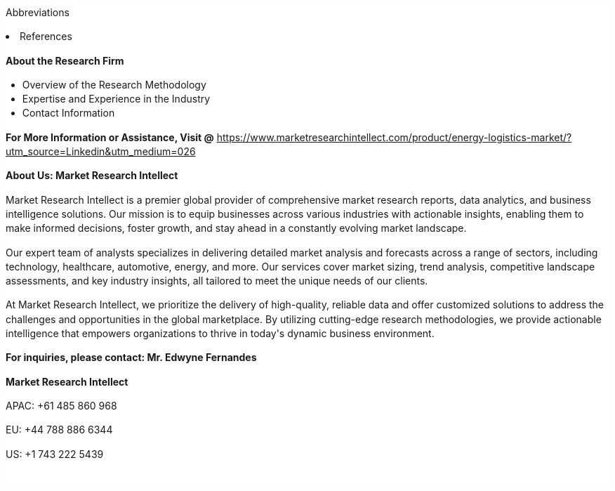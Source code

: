 Abbreviations</li><li>References</li></ul><p><strong>About the Research Firm</strong></p><ul><li>Overview of the Research Methodology</li><li>Expertise and Experience in the Industry</li><li>Contact Information</li></ul></div><div class="article-main__content" data-test-id="publishing-text-block"><p><span class="font-[700]"><strong>For More Information or Assistance, Visit @</strong>&nbsp;<a href="https://www.marketresearchintellect.com/product/energy-logistics-market/?utm_source=Linkedin&utm_medium=026">https://www.marketresearchintellect.com/product/energy-logistics-market/?utm_source=Linkedin&utm_medium=026</a></span></p><p><strong>About Us: Market Research Intellect</strong></p><p>Market Research Intellect is a premier global provider of comprehensive market research reports, data analytics, and business intelligence solutions. Our mission is to equip businesses across various industries with actionable insights, enabling them to make informed decisions, foster growth, and stay ahead in a constantly evolving market landscape.</p><p>Our expert team of analysts specializes in delivering detailed market analysis and forecasts across a range of sectors, including technology, healthcare, automotive, energy, and more. Our services cover market sizing, trend analysis, competitive landscape assessments, and key industry insights, all tailored to meet the unique needs of our clients.</p><p>At Market Research Intellect, we prioritize the delivery of high-quality, reliable data and offer customized solutions to address the challenges and opportunities in the global marketplace. By utilizing cutting-edge research methodologies, we provide actionable intelligence that empowers organizations to thrive in today's dynamic business environment.</p><p><strong>For inquiries, please contact: Mr. Edwyne Fernandes</strong></p><p><strong>Market Research Intellect</strong></p><p>APAC: +61 485 860 968</p><p>EU: +44 788 886 6344</p><p>US: +1 743 222 5439</p></div><div class="article-main__content" data-test-id="publishing-text-block">&nbsp;</div>
